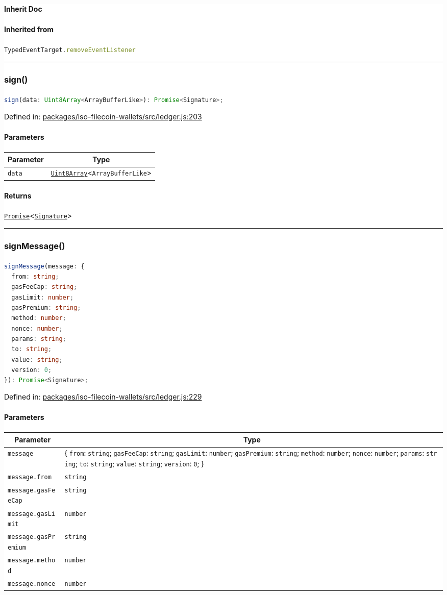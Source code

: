 #### Inherit Doc

#### Inherited from

```ts
TypedEventTarget.removeEventListener
```

***

### sign()

```ts
sign(data: Uint8Array<ArrayBufferLike>): Promise<Signature>;
```

Defined in: [packages/iso-filecoin-wallets/src/ledger.js:203](https://github.com/hugomrdias/filecoin/blob/main/packages/iso-filecoin-wallets/src/ledger.js#L203)

#### Parameters

| Parameter | Type |
| ------ | ------ |
| `data` | [`Uint8Array`](https://developer.mozilla.org/docs/Web/JavaScript/Reference/Global_Objects/Uint8Array)\<`ArrayBufferLike`\> |

#### Returns

[`Promise`](https://developer.mozilla.org/docs/Web/JavaScript/Reference/Global_Objects/Promise)\<[`Signature`](/api/iso-filecoin/signature/classes/signature/)\>

***

### signMessage()

```ts
signMessage(message: {
  from: string;
  gasFeeCap: string;
  gasLimit: number;
  gasPremium: string;
  method: number;
  nonce: number;
  params: string;
  to: string;
  value: string;
  version: 0;
}): Promise<Signature>;
```

Defined in: [packages/iso-filecoin-wallets/src/ledger.js:229](https://github.com/hugomrdias/filecoin/blob/main/packages/iso-filecoin-wallets/src/ledger.js#L229)

#### Parameters

| Parameter | Type |
| ------ | ------ |
| `message` | \{ `from`: `string`; `gasFeeCap`: `string`; `gasLimit`: `number`; `gasPremium`: `string`; `method`: `number`; `nonce`: `number`; `params`: `string`; `to`: `string`; `value`: `string`; `version`: `0`; \} |
| `message.from` | `string` |
| `message.gasFeeCap` | `string` |
| `message.gasLimit` | `number` |
| `message.gasPremium` | `string` |
| `message.method` | `number` |
| `message.nonce` | `number` |